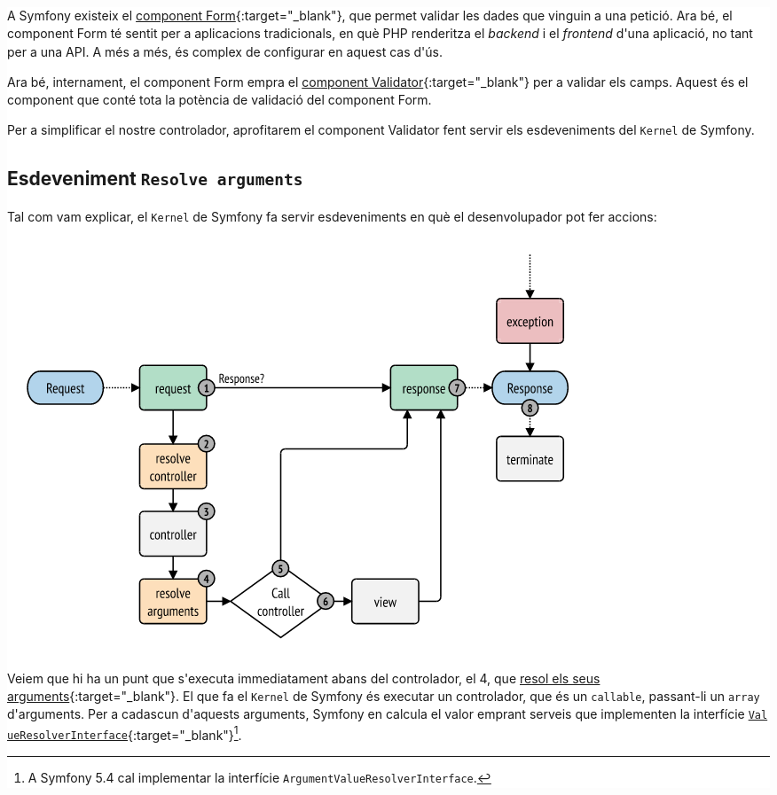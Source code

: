 A Symfony existeix el [component Form](https://symfony.com/doc/current/forms.html){:target="_blank"}, que permet validar les dades que
vinguin a una petició. Ara bé, el component Form té sentit per a aplicacions tradicionals, en què PHP renderitza el
_backend_ i el _frontend_ d'una aplicació, no tant per a una API. A més a més, és complex de configurar en aquest cas
d'ús.

Ara bé, internament, el component Form empra el [component Validator](https://symfony.com/doc/current/validation.html){:target="_blank"}
per a validar els camps. Aquest és el component que conté tota la potència de validació del component Form.

Per a simplificar el nostre controlador, aprofitarem el component Validator fent servir els esdeveniments del `Kernel`
de Symfony.

## Esdeveniment `Resolve arguments`

Tal com vam explicar, el `Kernel` de Symfony fa servir esdeveniments en què el desenvolupador pot fer accions:

![Font: documentació de Symfony](/images/dev/symfony-kernel-events.png)

Veiem que hi ha un punt que s'executa immediatament abans del controlador, el 4,
que [resol els seus arguments](https://symfony.com/doc/current/components/http_kernel.html#4-getting-the-controller-arguments){:target="_blank"}.
El que fa el `Kernel` de Symfony és executar un controlador, que és un `callable`, passant-li un `array` d'arguments.
Per a cadascun d'aquests arguments, Symfony en calcula el valor emprant serveis que implementen la
interfície [`ValueResolverInterface`](https://github.com/symfony/symfony/blob/6.2/src/Symfony/Component/HttpKernel/Controller/ValueResolverInterface.php){:target="_blank"}[^1].


[^1]: A Symfony 5.4 cal implementar la interfície `ArgumentValueResolverInterface`.
[^2]: A Symfony 6.3 han afegit una funcionalitat similar: [Mapping Request Data to Typed Objects](https://symfony.com/blog/new-in-symfony-6-3-mapping-request-data-to-typed-objects){:target="_blank"}
